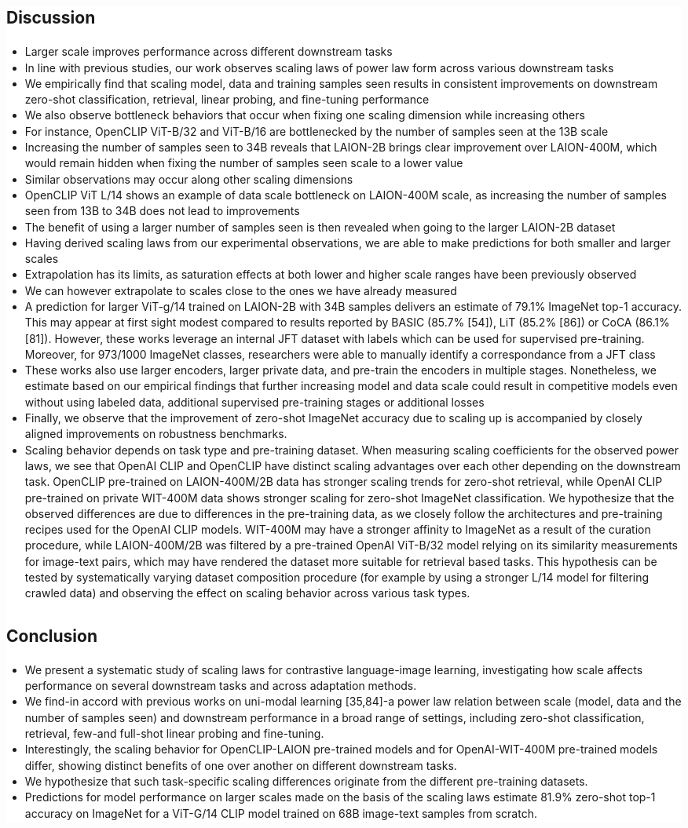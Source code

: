 ## Discussion
- Larger scale improves performance across different downstream tasks
- In line with previous studies, our work observes scaling laws of power law form across various downstream tasks
- We empirically find that scaling model, data and training samples seen results in consistent improvements on downstream zero-shot classification, retrieval, linear probing, and fine-tuning performance
- We also observe bottleneck behaviors that occur when fixing one scaling dimension while increasing others
- For instance, OpenCLIP ViT-B/32 and ViT-B/16 are bottlenecked by the number of samples seen at the 13B scale
- Increasing the number of samples seen to 34B reveals that LAION-2B brings clear improvement over LAION-400M, which would remain hidden when fixing the number of samples seen scale to a lower value
- Similar observations may occur along other scaling dimensions
- OpenCLIP ViT L/14 shows an example of data scale bottleneck on LAION-400M scale, as increasing the number of samples seen from 13B to 34B does not lead to improvements
- The benefit of using a larger number of samples seen is then revealed when going to the larger LAION-2B dataset
- Having derived scaling laws from our experimental observations, we are able to make predictions for both smaller and larger scales
- Extrapolation has its limits, as saturation effects at both lower and higher scale ranges have been previously observed
- We can however extrapolate to scales close to the ones we have already measured
- A prediction for larger ViT-g/14 trained on LAION-2B with 34B samples delivers an estimate of 79.1% ImageNet top-1 accuracy. This may appear at first sight modest compared to results reported by BASIC (85.7% [54]), LiT (85.2% [86]) or CoCA (86.1% [81]). However, these works leverage an internal JFT dataset with labels which can be used for supervised pre-training. Moreover, for 973/1000 ImageNet classes, researchers were able to manually identify a correspondance from a JFT class
- These works also use larger encoders, larger private data, and pre-train the encoders in multiple stages. Nonetheless, we estimate based on our empirical findings that further increasing model and data scale could result in competitive models even without using labeled data, additional supervised pre-training stages or additional losses
- Finally, we observe that the improvement of zero-shot ImageNet accuracy due to scaling up is accompanied by closely aligned improvements on robustness benchmarks.
- Scaling behavior depends on task type and pre-training dataset. When measuring scaling coefficients for the observed power laws, we see that OpenAI CLIP and OpenCLIP have distinct scaling advantages over each other depending on the downstream task. OpenCLIP pre-trained on LAION-400M/2B data has stronger scaling trends for zero-shot retrieval, while OpenAI CLIP pre-trained on private WIT-400M data shows stronger scaling for zero-shot ImageNet classification. We hypothesize that the observed differences are due to differences in the pre-training data, as we closely follow the architectures and pre-training recipes used for the OpenAI CLIP models. WIT-400M may have a stronger affinity to ImageNet as a result of the curation procedure, while LAION-400M/2B was filtered by a pre-trained OpenAI ViT-B/32 model relying on its similarity measurements for image-text pairs, which may have rendered the dataset more suitable for retrieval based tasks. This hypothesis can be tested by systematically varying dataset composition procedure (for example by using a stronger L/14 model for filtering crawled data) and observing the effect on scaling behavior across various task types.

## Conclusion
- We present a systematic study of scaling laws for contrastive language-image learning, investigating how scale affects performance on several downstream tasks and across adaptation methods.
- We find-in accord with previous works on uni-modal learning [35,84]-a power law relation between scale (model, data and the number of samples seen) and downstream performance in a broad range of settings, including zero-shot classification, retrieval, few-and full-shot linear probing and fine-tuning.
- Interestingly, the scaling behavior for OpenCLIP-LAION pre-trained models and for OpenAI-WIT-400M pre-trained models differ, showing distinct benefits of one over another on different downstream tasks.
- We hypothesize that such task-specific scaling differences originate from the different pre-training datasets.
- Predictions for model performance on larger scales made on the basis of the scaling laws estimate 81.9% zero-shot top-1 accuracy on ImageNet for a ViT-G/14 CLIP model trained on 68B image-text samples from scratch.